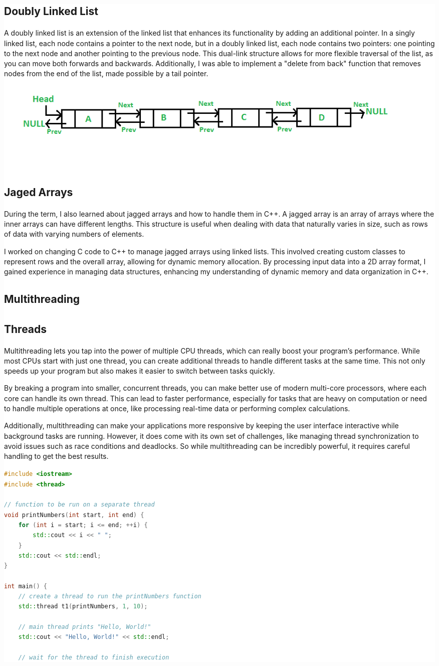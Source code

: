 ## Doubly Linked List

A doubly linked list is an extension of the linked list that enhances its functionality by adding an additional pointer. In a singly linked list, each node contains a pointer to the next node, but in a doubly linked list, each node contains two pointers: one pointing to the next node and another pointing to the previous node. This dual-link structure allows for more flexible traversal of the list, as you can move both forwards and backwards. Additionally, I was able to implement a "delete from back" function that removes nodes from the end of the list, made possible by a tail pointer. ![doubly list example](DLL1.png)

## Jaged Arrays
During the term, I also learned about jagged arrays and how to handle them in C++. A jagged array is an array of arrays where the inner arrays can have different lengths. This structure is useful when dealing with data that naturally varies in size, such as rows of data with varying numbers of elements.

I worked on changing C code to C++ to manage jagged arrays using linked lists. This involved creating custom classes to represent rows and the overall array, allowing for dynamic memory allocation. By processing input data into a 2D array format, I gained experience in managing data structures, enhancing my understanding of dynamic memory and data organization in C++.

## Multithreading

## Threads
Multithreading lets you tap into the power of multiple CPU threads, which can really boost your program’s performance. While most CPUs start with just one thread, you can create additional threads to handle different tasks at the same time. This not only speeds up your program but also makes it easier to switch between tasks quickly.

By breaking a program into smaller, concurrent threads, you can make better use of modern multi-core processors, where each core can handle its own thread. This can lead to faster performance, especially for tasks that are heavy on computation or need to handle multiple operations at once, like processing real-time data or performing complex calculations.

Additionally, multithreading can make your applications more responsive by keeping the user interface interactive while background tasks are running. However, it does come with its own set of challenges, like managing thread synchronization to avoid issues such as race conditions and deadlocks. So while multithreading can be incredibly powerful, it requires careful handling to get the best results.
```cpp
#include <iostream>
#include <thread>

// function to be run on a separate thread
void printNumbers(int start, int end) {
    for (int i = start; i <= end; ++i) {
        std::cout << i << " ";
    }
    std::cout << std::endl;
}

int main() {
    // create a thread to run the printNumbers function
    std::thread t1(printNumbers, 1, 10);

    // main thread prints "Hello, World!"
    std::cout << "Hello, World!" << std::endl;

    // wait for the thread to finish execution
```
